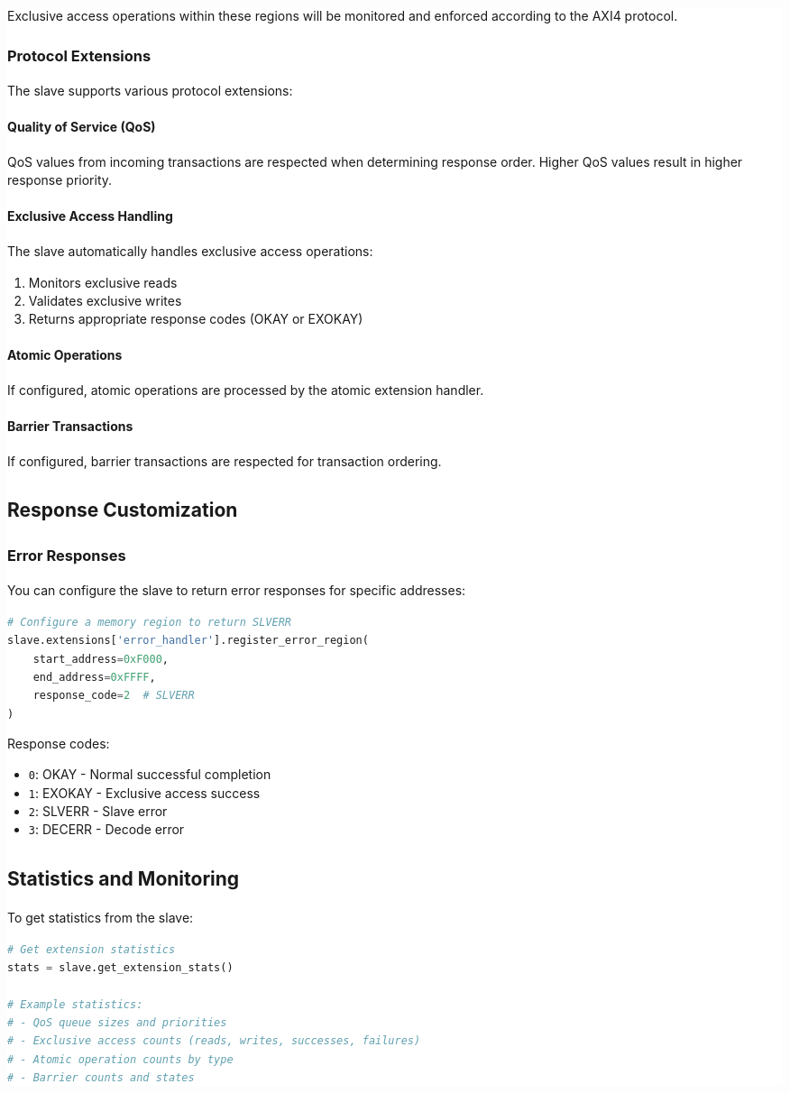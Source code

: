 Exclusive access operations within these regions will be monitored and enforced according to the AXI4 protocol.

### Protocol Extensions

The slave supports various protocol extensions:

#### Quality of Service (QoS)

QoS values from incoming transactions are respected when determining response order. Higher QoS values result in higher response priority.

#### Exclusive Access Handling

The slave automatically handles exclusive access operations:
1. Monitors exclusive reads
2. Validates exclusive writes
3. Returns appropriate response codes (OKAY or EXOKAY)

#### Atomic Operations

If configured, atomic operations are processed by the atomic extension handler.

#### Barrier Transactions

If configured, barrier transactions are respected for transaction ordering.

## Response Customization

### Error Responses

You can configure the slave to return error responses for specific addresses:

```python
# Configure a memory region to return SLVERR
slave.extensions['error_handler'].register_error_region(
    start_address=0xF000,
    end_address=0xFFFF,
    response_code=2  # SLVERR
)
```

Response codes:
- `0`: OKAY - Normal successful completion
- `1`: EXOKAY - Exclusive access success
- `2`: SLVERR - Slave error
- `3`: DECERR - Decode error

## Statistics and Monitoring

To get statistics from the slave:

```python
# Get extension statistics
stats = slave.get_extension_stats()

# Example statistics:
# - QoS queue sizes and priorities
# - Exclusive access counts (reads, writes, successes, failures)
# - Atomic operation counts by type
# - Barrier counts and states
```

